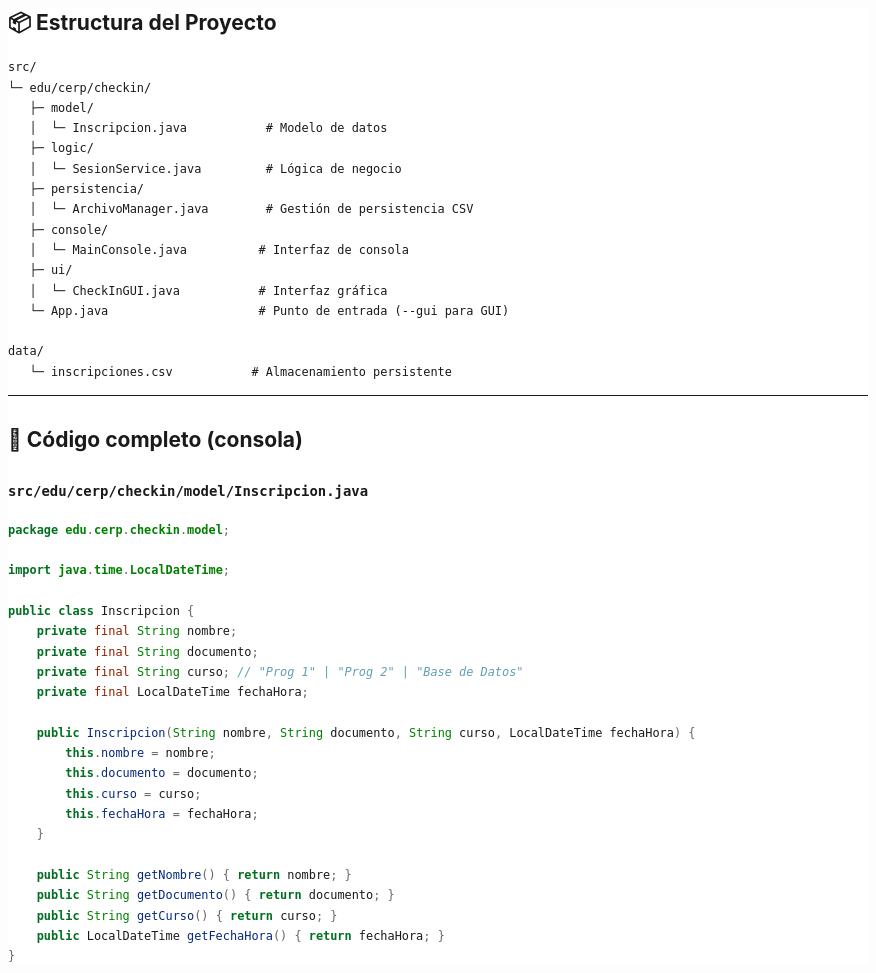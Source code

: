 
## 📦 Estructura del Proyecto

```
src/
└─ edu/cerp/checkin/
   ├─ model/
   │  └─ Inscripcion.java           # Modelo de datos
   ├─ logic/
   │  └─ SesionService.java         # Lógica de negocio
   ├─ persistencia/
   │  └─ ArchivoManager.java        # Gestión de persistencia CSV
   ├─ console/
   │  └─ MainConsole.java          # Interfaz de consola
   ├─ ui/
   │  └─ CheckInGUI.java           # Interfaz gráfica
   └─ App.java                     # Punto de entrada (--gui para GUI)

data/
   └─ inscripciones.csv           # Almacenamiento persistente
```

---

## 🧾 Código **completo** (consola)

### `src/edu/cerp/checkin/model/Inscripcion.java`

```java
package edu.cerp.checkin.model;

import java.time.LocalDateTime;

public class Inscripcion {
    private final String nombre;
    private final String documento;
    private final String curso; // "Prog 1" | "Prog 2" | "Base de Datos"
    private final LocalDateTime fechaHora;

    public Inscripcion(String nombre, String documento, String curso, LocalDateTime fechaHora) {
        this.nombre = nombre;
        this.documento = documento;
        this.curso = curso;
        this.fechaHora = fechaHora;
    }

    public String getNombre() { return nombre; }
    public String getDocumento() { return documento; }
    public String getCurso() { return curso; }
    public LocalDateTime getFechaHora() { return fechaHora; }
}
```
